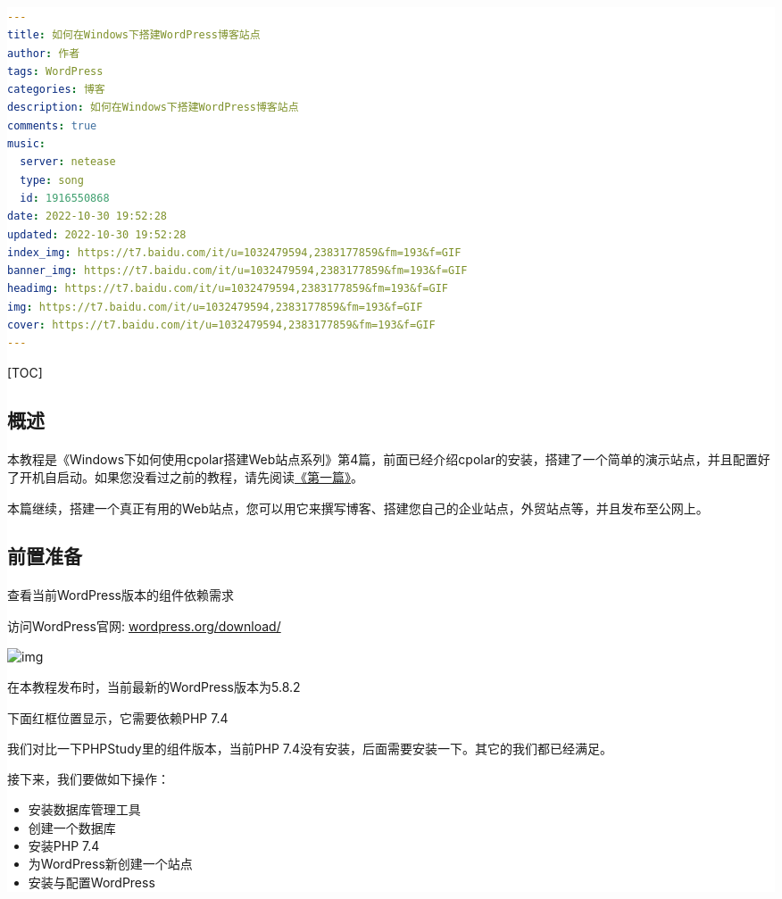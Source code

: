 ```yaml
---
title: 如何在Windows下搭建WordPress博客站点
author: 作者
tags: WordPress
categories: 博客
description: 如何在Windows下搭建WordPress博客站点
comments: true
music:
  server: netease
  type: song
  id: 1916550868
date: 2022-10-30 19:52:28
updated: 2022-10-30 19:52:28
index_img: https://t7.baidu.com/it/u=1032479594,2383177859&fm=193&f=GIF
banner_img: https://t7.baidu.com/it/u=1032479594,2383177859&fm=193&f=GIF
headimg: https://t7.baidu.com/it/u=1032479594,2383177859&fm=193&f=GIF
img: https://t7.baidu.com/it/u=1032479594,2383177859&fm=193&f=GIF
cover: https://t7.baidu.com/it/u=1032479594,2383177859&fm=193&f=GIF
---
```


[TOC]

## 概述

本教程是《Windows下如何使用cpolar搭建Web站点系列》第4篇，前面已经介绍cpolar的安装，搭建了一个简单的演示站点，并且配置好了开机自启动。如果您没看过之前的教程，请先阅读[《第一篇》](https://juejin.cn/post/7072273383966113800)。

本篇继续，搭建一个真正有用的Web站点，您可以用它来撰写博客、搭建您自己的企业站点，外贸站点等，并且发布至公网上。

## 前置准备

查看当前WordPress版本的组件依赖需求

访问WordPress官网: [wordpress.org/download/](https://link.juejin.cn?target=https%3A%2F%2Flink.zhihu.com%2F%3Ftarget%3Dhttps%3A%2F%2Fwordpress.org%2Fdownload%2F)

![img](https://p3-juejin.byteimg.com/tos-cn-i-k3u1fbpfcp/0e8221e0b292488f8f4bf8eb7489b871~tplv-k3u1fbpfcp-zoom-in-crop-mark:4536:0:0:0.awebp)

在本教程发布时，当前最新的WordPress版本为5.8.2

下面红框位置显示，它需要依赖PHP 7.4

我们对比一下PHPStudy里的组件版本，当前PHP 7.4没有安装，后面需要安装一下。其它的我们都已经满足。

接下来，我们要做如下操作：

- 安装数据库管理工具
- 创建一个数据库
- 安装PHP 7.4
- 为WordPress新创建一个站点
- 安装与配置WordPress
